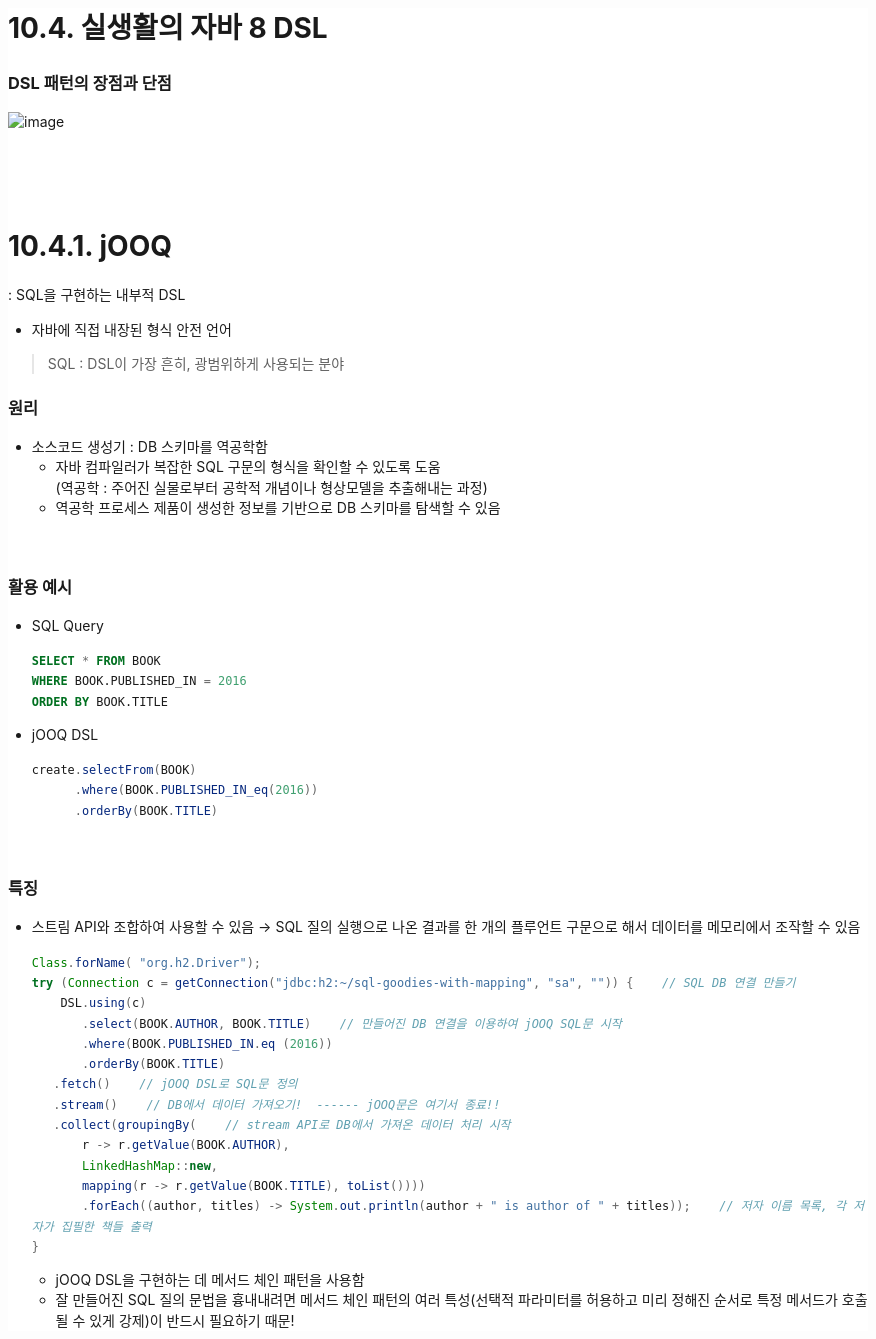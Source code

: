 # 10.4. 실생활의 자바 8 DSL

### DSL 패턴의 장점과 단점

![image](https://github.com/deingvelop/modern-java-in-action/assets/100582309/e0708dd4-e354-4fd2-95ec-685e936e492d)


<br><br>

# 10.4.1. jOOQ
: SQL을 구현하는 내부적 DSL
- 자바에 직접 내장된 형식 안전 언어

> SQL : DSL이 가장 흔히, 광범위하게 사용되는 분야

### 원리
- 소스코드 생성기 : DB 스키마를 역공학함
  - 자바 컴파일러가 복잡한 SQL 구문의 형식을 확인할 수 있도록 도움<br>(역공학 : 주어진 실물로부터 공학적 개념이나 형상모델을 추출해내는 과정)
  - 역공학 프로세스 제품이 생성한 정보를 기반으로 DB 스키마를 탐색할 수 있음

<br>

### 활용 예시
- SQL Query
  ```sql
  SELECT * FROM BOOK 
  WHERE BOOK.PUBLISHED_IN = 2016 
  ORDER BY BOOK.TITLE
  ```

- jOOQ DSL
  ```java
  create.selectFrom(BOOK) 
		.where(BOOK.PUBLISHED_IN_eq(2016)) 
		.orderBy(BOOK.TITLE)
  ```

<br>

### 특징
- 스트림 API와 조합하여 사용할 수 있음 → SQL 질의 실행으로 나온 결과를 한 개의 플루언트 구문으로 해서 데이터를 메모리에서 조작할 수 있음
  ```java
  Class.forName( "org.h2.Driver"); 
  try (Connection c = getConnection("jdbc:h2:~/sql-goodies-with-mapping", "sa", "")) {    // SQL DB 연결 만들기
	  DSL.using(c) 
		 .select(BOOK.AUTHOR, BOOK.TITLE)    // 만들어진 DB 연결을 이용하여 jOOQ SQL문 시작
		 .where(BOOK.PUBLISHED_IN.eq (2016))
		 .orderBy(BOOK.TITLE)
	 .fetch()    // jOOQ DSL로 SQL문 정의
	 .stream()    // DB에서 데이터 가져오기!  ------ jOOQ문은 여기서 종료!!
	 .collect(groupingBy(    // stream API로 DB에서 가져온 데이터 처리 시작
		 r -> r.getValue(BOOK.AUTHOR),
		 LinkedHashMap::new, 
		 mapping(r -> r.getValue(BOOK.TITLE), toList())))
		 .forEach((author, titles) -> System.out.println(author + " is author of " + titles));    // 저자 이름 목록, 각 저자가 집필한 책들 출력
  }
  ```
  - jOOQ DSL을 구현하는 데 메서드 체인 패턴을 사용함
  - 잘 만들어진 SQL 질의 문법을 흉내내려면 메서드 체인 패턴의 여러 특성(선택적 파라미터를 허용하고 미리 정해진 순서로 특정 메서드가 호출될 수 있게 강제)이 반드시 필요하기 때문!
